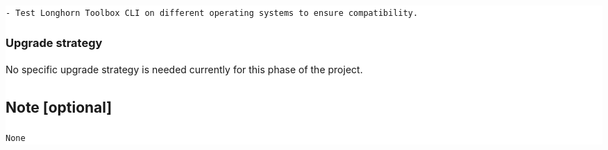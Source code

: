     - Test Longhorn Toolbox CLI on different operating systems to ensure compatibility.

### Upgrade strategy

No specific upgrade strategy is needed currently for this phase of the project.

## Note [optional]

`None`
